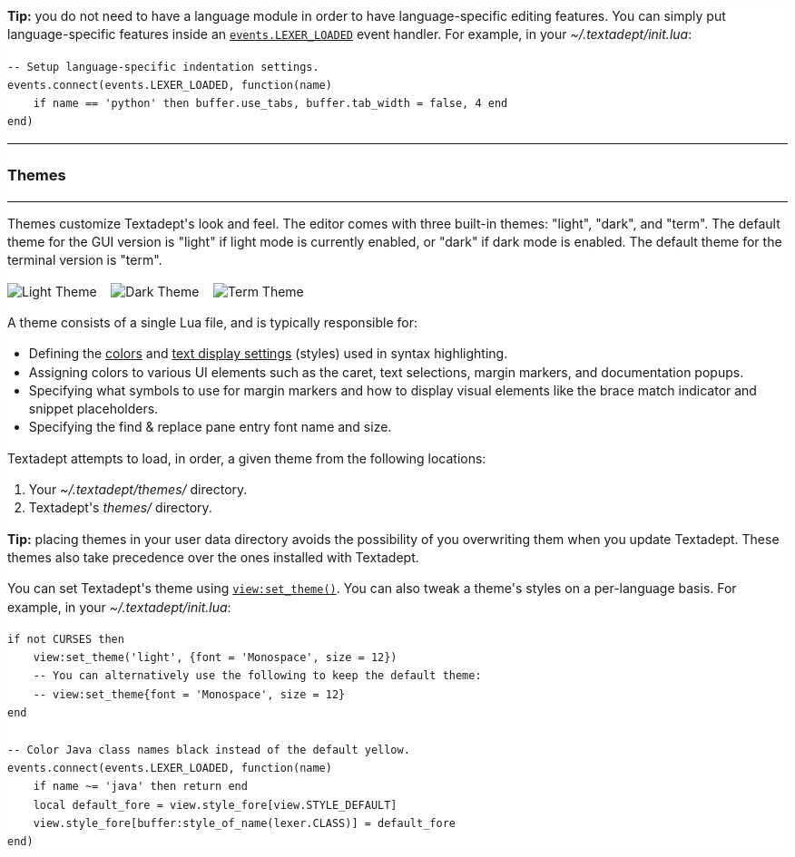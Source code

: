 **Tip:** you do not need to have a language module in order to have language-specific editing
features. You can simply put language-specific features inside an [`events.LEXER_LOADED`][]
event handler. For example, in your *~/.textadept/init.lua*:

	-- Setup language-specific indentation settings.
	events.connect(events.LEXER_LOADED, function(name)
		if name == 'python' then buffer.use_tabs, buffer.tab_width = false, 4 end
	end)

[`events.LEXER_LOADED`]: api.html#events.LEXER_LOADED

---
### Themes
---

Themes customize Textadept's look and feel. The editor comes with three built-in themes: "light",
"dark", and "term". The default theme for the GUI version is "light" if light mode is currently
enabled, or "dark" if dark mode is enabled. The default theme for the terminal version is "term".

<span style="display: block; clear: right;"></span>

![Light Theme](images/lighttheme.png)
&nbsp;&nbsp;
![Dark Theme](images/darktheme.png)
&nbsp;&nbsp;
![Term Theme](images/termtheme.png)

A theme consists of a single Lua file, and is typically responsible for:

- Defining the [colors][] and [text display settings][] (styles) used in syntax highlighting.
- Assigning colors to various UI elements such as the caret, text selections, margin markers,
  and documentation popups.
- Specifying what symbols to use for margin markers and how to display visual elements like
  the brace match indicator and snippet placeholders.
- Specifying the find & replace pane entry font name and size.

[colors]: api.html#view.colors
[text display settings]: api.html#view.styles

Textadept attempts to load, in order, a given theme from the following locations:

1. Your *~/.textadept/themes/* directory.
2. Textadept's *themes/* directory.

**Tip:** placing themes in your user data directory avoids the possibility of you overwriting
them when you update Textadept. These themes also take precedence over the ones installed
with Textadept.

You can set Textadept's theme using [`view:set_theme()`][]. You can also tweak a theme's styles
on a per-language basis. For example, in your *~/.textadept/init.lua*:

	if not CURSES then
		view:set_theme('light', {font = 'Monospace', size = 12})
		-- You can alternatively use the following to keep the default theme:
		-- view:set_theme{font = 'Monospace', size = 12}
	end

	-- Color Java class names black instead of the default yellow.
	events.connect(events.LEXER_LOADED, function(name)
		if name ~= 'java' then return end
		local default_fore = view.style_fore[view.STYLE_DEFAULT]
		view.style_fore[buffer:style_of_name(lexer.CLASS)] = default_fore
	end)


[Lua]: https://www.lua.org
[roughly the same amount of code]: index.html#plots
[Lua Quick Reference]: https://orbitalquark.github.io/lua-quick-reference
[Lua API]: api.html
[Qt]: https://www.qt.io
[GTK]: https://gtk.org
[ncurses]: https://invisible-island.net/ncurses/ncurses.html
[1]: https://github.com/orbitalquark/textadept/releases
[2]: changelog.html
[`args.register()`]: api.html#args.register
[`textadept.menu.menubar`]: api.html#textadept.menu.menubar
[`textadept.menu.tab_context_menu`]: api.html#textadept.menu.tab_context_menu
[`ui.tabs`]: api.html#ui.tabs
[`ui.buffer_list_zorder`]: api.html#ui.buffer_list_zorder
[`buffer`]: api.html#buffer
[`view`]: api.html#view
[`textadept.menu.context_menu`]: api.html#textadept.menu.context_menu
[`ui.find.highlight_all_matches`]: api.html#ui.find.highlight_all_matches
[`ui.find_in_files_filters`]: api.html#ui.find.find_in_files_filters
[Lua extensions]: api.html#ui.command_entry
[Lua API]: api.html
[`buffer`]: api.html#buffer
[`view`]: api.html#view
[`ui`]: api.html#ui
[`textadept`]: api.html#textadept
[`textadept.editing.filter_through()`]: api.html#textadept.editing.filter_through
[`io.quick_open_filters`]: api.html#io.quick_open_filters
[`io.quick_open_max`]: api.html#io.quick_open_max
[`lexer.detect_patterns`]: api.html#lexer.detect_patterns
[`lexer.detect_extensions`]: api.html#lexer.detect_extensions
[lexer]: api.html#lexer
[`io.encodings`]: api.html#io.encodings
[`buffer:set_encoding()`]: api.html#buffer.set_encoding
[key bindings list]: api.html#textadept.keys
[`textadept.editing.auto_pairs`]: api.html#textadept.editing.auto_pairs
[`textadept.editing.typeover_auto_paired`]: api.html#textadept.editing.typeover_auto_paired
[`textadept.editing.highlight_words`]: api.html#textadept.editing.highlight_words
[Language Server Protocol module]: https://github.com/orbitalquark/textadept-lsp
[`textadept.editing.autocomplete_all_words`]: api.html#textadept.editing.autocomplete_all_words
[autocompleter]: api.html#textadept.editing.autocompleters
[`textadept.editing.auto_pairs`]: api.html#textadept.editing.auto_pairs
[`textadept.editing.auto_enclose`]: api.html#textadept.editing.auto_enclose
[`snippets`]: api.html#_G.snippets
[snippets documentation]: api.html#textadept.snippets
[`keys`]: api.html#keys
[`keys.KEYSYMS`]: api.html#keys.KEYSYMS
[keys documentation]: api.html#keys
[`textadept.run.run_without_prompt`]: api.html#textadept.run.run_without_prompt
[`textadept.run.compile_commands`]: api.html#textadept.run.compile_commands
[`textadept.run.run_commands`]: api.html#textadept.run.run_commands
[`textadept.run.build_commands`]: api.html#textadept.run.build_commands
[`textadept.run.test_commands`]: api.html#textadept.run.test_commands
[`textadept.run.run_project_commands`]: api.html#textadept.run.run_project_commands
[`textadept.run.run_in_background`]: api.html#textadept.run.run_in_background
[`view:set_theme()`]: api.html#view.set_theme
[`reset()`]: api.html#reset
[GTK Themes]: https://www.gnome-look.org/browse?cat=135&ord=latest
[GTK CSS]: https://docs.gtk.org/gtk3/css-overview.html
[Lua 5.4]: https://www.lua.org/manual/5.4
[`buffer`]: api.html#buffer
[interactive dialog]: api.html#ui.dialogs
[project command]: api.html#textadept.run.run_project
[event]: api.html#events
[spawn]: api.html#os.spawn
[Lua API]: api.html
[CMake]: https://cmake.org
[GNU C compiler]: https://gcc.gnu.org
[Microsoft Visual Studio]: https://visualstudio.microsoft.com/
[Clang]: https://clang.llvm.org
[Qt]: https://www.qt.io
[GTK]: https://www.gtk.org/download/linux.php
[ncurses]: https://invisible-island.net/ncurses/#download_ncurses
[XCode]: https://developer.apple.com/xcode/
[`buffer:register_image()`]: api.html#buffer.register_image
[Qt]: https://www.qt.io
[GTK]: https://www.gtk.org
[Scintilla]: https://scintilla.org
[Lexilla]: https://scintilla.org/Lexilla.html
[Scinterm]: https://orbitalquark.github.io/scinterm
[Scintillua]: https://orbitalquark.github.io/scintillua
[Lua]: https://www.lua.org
[LPeg]: http://www.inf.puc-rio.br/~roberto/lpeg/lpeg.html
[LuaFileSystem]: https://keplerproject.github.io/luafilesystem
[Lua-std-regex]: https://github.com/orbitalquark/lua-std-regex
[ncurses]: https://invisible-island.net/ncurses
[pdcurses]: http://pdcurses.sourceforge.net
[cdk]: https://invisible-island.net/cdk
[libtermkey]: http://www.leonerd.org.uk/code/libtermkey
[iconv]: https://www.gnu.org/software/libiconv
[SingleApplication]: https://github.com/itay-grudev/SingleApplication
[reproc]: https://github.com/DaanDeMeyer/reproc
[OSX]: api.html#OSX
[new_*]: api.html#_SCINTILLA.new_image_type
[tab_label]: api.html#buffer.tab_label
[KEYPRESS]: api.html#events.KEYPRESS
[TAB_CLICKED]: api.html#events.TAB_CLICKED
[MOUSE]: api.html#events.MOUSE
[ensure_final_newline]: api.html#io.ensure_final_newline
[quick_open()]: api.html#io.quick_open
[names()]: api.html#lexer.names
[view.colors]: api.html#view.colors
[view.styles]: api.html#view.styles
[tag()]: api.html#lexer.tag
[after_set()]: api.html#lexer.after_set
[word_match()]: api.html#lexer.word_match
[set_word_list()]: api.html#lexer.set_word_list
[number_()]: api.html#lexer.number_
[to_eol()]: api.html#lexer.to_eol
[auto_pairs]: api.html#textadept.editing.auto_pairs
[typeover_auto_paired]: api.html#textadept.editing.typeover_auto_paired
[lexer.detect_extensions]: api.html#lexer.detect_extensions
[lexer.detect_patterns]: api.html#lexer.detect_patterns
[play()]: api.html#textadept.macros.play
[run_project()]: api.html#textadept.run.run_project
[run_project_commands]: api.html#textadept.run.run_project_commands
[INDIC_WARNING]: api.html#textadept.run.INDIC_WARNING
[INDIC_ERROR]: api.html#textadept.run.INDIC_ERROR
[transform_methods]: api.html#textadept.snippets.transform_methods
[variables]: api.html#textadept.snippets.variables
[output()]: api.html#ui.output
[print_silent()]: api.html#ui.print_silent
[output_silent()]: api.html#ui.output_silent
[print_to()]: api.html#ui.print_to
[switch_buffer()]: api.html#ui.switch_buffer
[buffer_list_zorder]: api.html#ui.buffer_list_zorder
[suspend()]: api.html#ui.suspend
[run()]: api.html#ui.command_entry.run
[message()]: api.html#ui.dialogs.message
[input()]: api.html#ui.dialogs.input
[open()]: api.html#ui.dialogs.open
[save()]: api.html#ui.dialogs.save
[progress()]: api.html#ui.dialogs.progress
[list()]: api.html#ui.dialogs.list
[set_styles()]: api.html#view.set_styles
[styles]: api.html#view.styles
[convention]: api.html#migrating-legacy-lexers
[`buffer.lexer_language`]: api.html#buffer.lexer_language
[snippets]: api.html#textadept.snippets
[migrated]: api.html#migrating-legacy-snippets
[key bindings]: api.html#textadept.keys